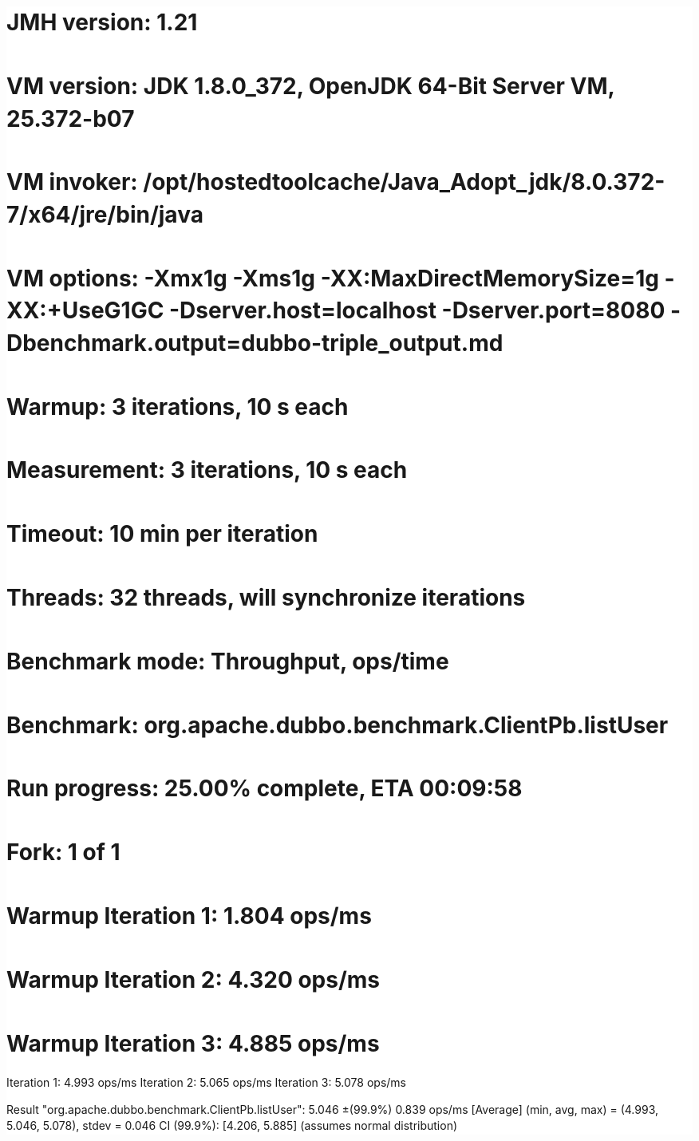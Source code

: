 
# JMH version: 1.21
# VM version: JDK 1.8.0_372, OpenJDK 64-Bit Server VM, 25.372-b07
# VM invoker: /opt/hostedtoolcache/Java_Adopt_jdk/8.0.372-7/x64/jre/bin/java
# VM options: -Xmx1g -Xms1g -XX:MaxDirectMemorySize=1g -XX:+UseG1GC -Dserver.host=localhost -Dserver.port=8080 -Dbenchmark.output=dubbo-triple_output.md
# Warmup: 3 iterations, 10 s each
# Measurement: 3 iterations, 10 s each
# Timeout: 10 min per iteration
# Threads: 32 threads, will synchronize iterations
# Benchmark mode: Throughput, ops/time
# Benchmark: org.apache.dubbo.benchmark.ClientPb.listUser

# Run progress: 25.00% complete, ETA 00:09:58
# Fork: 1 of 1
# Warmup Iteration   1: 1.804 ops/ms
# Warmup Iteration   2: 4.320 ops/ms
# Warmup Iteration   3: 4.885 ops/ms
Iteration   1: 4.993 ops/ms
Iteration   2: 5.065 ops/ms
Iteration   3: 5.078 ops/ms


Result "org.apache.dubbo.benchmark.ClientPb.listUser":
  5.046 ±(99.9%) 0.839 ops/ms [Average]
  (min, avg, max) = (4.993, 5.046, 5.078), stdev = 0.046
  CI (99.9%): [4.206, 5.885] (assumes normal distribution)
